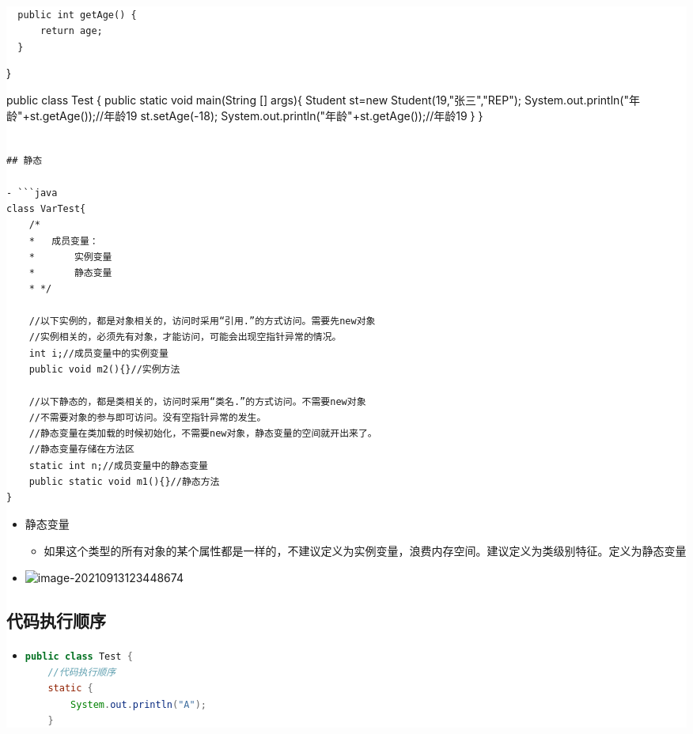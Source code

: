       public int getAge() {
          return age;
      }
  }
  
  public class Test {
      public static void main(String [] args){
          Student st=new Student(19,"张三","REP");
          System.out.println("年龄"+st.getAge());//年龄19
          st.setAge(-18);
          System.out.println("年龄"+st.getAge());//年龄19
      }
  }
  ```

## 静态

- ```java
  class VarTest{
      /*
      *   成员变量：
      *       实例变量
      *       静态变量
      * */
  
      //以下实例的，都是对象相关的，访问时采用“引用.”的方式访问。需要先new对象
      //实例相关的，必须先有对象，才能访问，可能会出现空指针异常的情况。
      int i;//成员变量中的实例变量
      public void m2(){}//实例方法
  
      //以下静态的，都是类相关的，访问时采用“类名.”的方式访问。不需要new对象
      //不需要对象的参与即可访问。没有空指针异常的发生。
      //静态变量在类加载的时候初始化，不需要new对象，静态变量的空间就开出来了。
      //静态变量存储在方法区
      static int n;//成员变量中的静态变量
      public static void m1(){}//静态方法
  }
  ```

- 静态变量

  - 如果这个类型的所有对象的某个属性都是一样的，不建议定义为实例变量，浪费内存空间。建议定义为类级别特征。定义为静态变量

- ![image-20210913123448674](https://iskr.gitee.io/pic/blog/image-20210913123448674.png)

## 代码执行顺序

- ```java
  public class Test {
      //代码执行顺序
      static {
          System.out.println("A");
      }
  